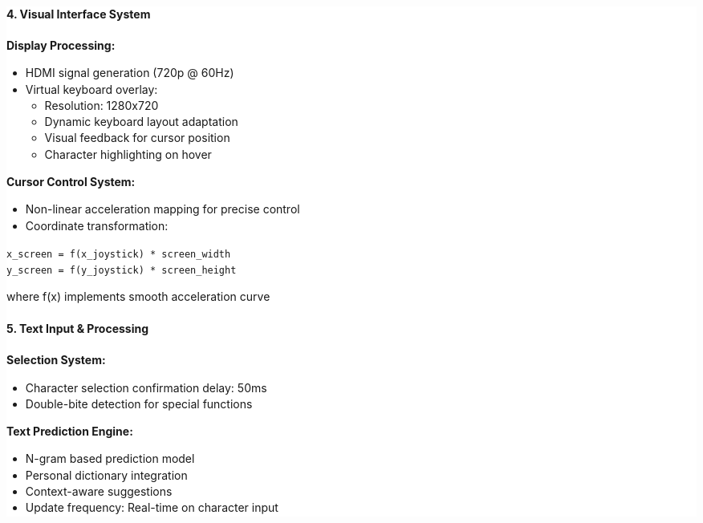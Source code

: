#### 4. Visual Interface System

**Display Processing:**
- HDMI signal generation (720p @ 60Hz)
- Virtual keyboard overlay:
  - Resolution: 1280x720
  - Dynamic keyboard layout adaptation
  - Visual feedback for cursor position
  - Character highlighting on hover

**Cursor Control System:**
- Non-linear acceleration mapping for precise control
- Coordinate transformation:
```
x_screen = f(x_joystick) * screen_width
y_screen = f(y_joystick) * screen_height
```
where f(x) implements smooth acceleration curve

#### 5. Text Input & Processing

**Selection System:**
- Character selection confirmation delay: 50ms
- Double-bite detection for special functions

**Text Prediction Engine:**
- N-gram based prediction model
- Personal dictionary integration
- Context-aware suggestions
- Update frequency: Real-time on character input

<p align="center">